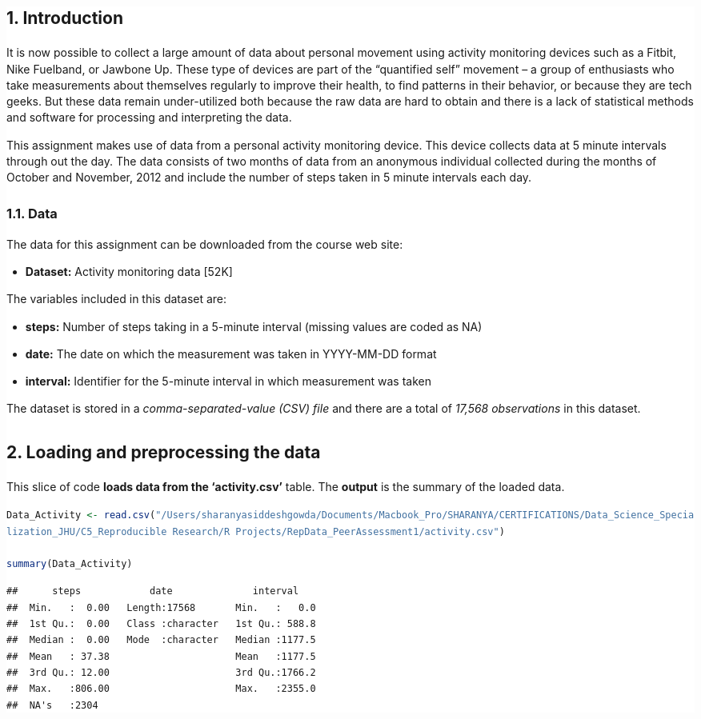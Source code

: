 ## 1. Introduction

It is now possible to collect a large amount of data about personal
movement using activity monitoring devices such as a Fitbit, Nike
Fuelband, or Jawbone Up. These type of devices are part of the
“quantified self” movement – a group of enthusiasts who take
measurements about themselves regularly to improve their health, to find
patterns in their behavior, or because they are tech geeks. But these
data remain under-utilized both because the raw data are hard to obtain
and there is a lack of statistical methods and software for processing
and interpreting the data.

This assignment makes use of data from a personal activity monitoring
device. This device collects data at 5 minute intervals through out the
day. The data consists of two months of data from an anonymous
individual collected during the months of October and November, 2012 and
include the number of steps taken in 5 minute intervals each day.

### 1.1. Data

The data for this assignment can be downloaded from the course web site:

-   **Dataset:** Activity monitoring data \[52K\]

The variables included in this dataset are:

-   **steps:** Number of steps taking in a 5-minute interval (missing
    values are coded as NA)

-   **date:** The date on which the measurement was taken in YYYY-MM-DD
    format

-   **interval:** Identifier for the 5-minute interval in which
    measurement was taken

The dataset is stored in a *comma-separated-value (CSV) file* and there
are a total of *17,568 observations* in this dataset.

## 2. Loading and preprocessing the data

This slice of code **loads data from the ‘activity.csv’** table. The
**output** is the summary of the loaded data.

``` r
Data_Activity <- read.csv("/Users/sharanyasiddeshgowda/Documents/Macbook_Pro/SHARANYA/CERTIFICATIONS/Data_Science_Specialization_JHU/C5_Reproducible Research/R Projects/RepData_PeerAssessment1/activity.csv")

summary(Data_Activity)
```

    ##      steps            date              interval     
    ##  Min.   :  0.00   Length:17568       Min.   :   0.0  
    ##  1st Qu.:  0.00   Class :character   1st Qu.: 588.8  
    ##  Median :  0.00   Mode  :character   Median :1177.5  
    ##  Mean   : 37.38                      Mean   :1177.5  
    ##  3rd Qu.: 12.00                      3rd Qu.:1766.2  
    ##  Max.   :806.00                      Max.   :2355.0  
    ##  NA's   :2304